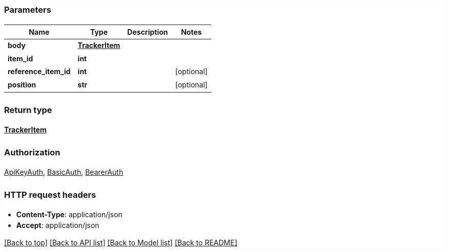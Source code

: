 
### Parameters

Name | Type | Description  | Notes
------------- | ------------- | ------------- | -------------
 **body** | [**TrackerItem**](TrackerItem.md)|  | 
 **item_id** | **int**|  | 
 **reference_item_id** | **int**|  | [optional] 
 **position** | **str**|  | [optional] 

### Return type

[**TrackerItem**](TrackerItem.md)

### Authorization

[ApiKeyAuth](../README.md#ApiKeyAuth), [BasicAuth](../README.md#BasicAuth), [BearerAuth](../README.md#BearerAuth)

### HTTP request headers

 - **Content-Type**: application/json
 - **Accept**: application/json

[[Back to top]](#) [[Back to API list]](../README.md#documentation-for-api-endpoints) [[Back to Model list]](../README.md#documentation-for-models) [[Back to README]](../README.md)

